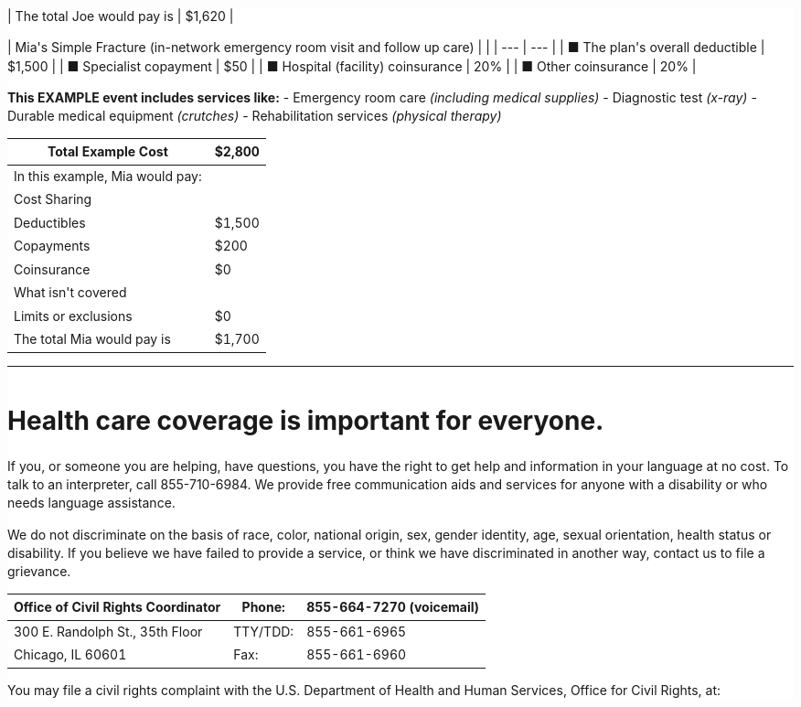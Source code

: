 |  The total Joe would pay is | $1,620  |

|  Mia's Simple Fracture
(in-network emergency room visit and follow up care) |   |
| --- | --- |
|  ■ The plan's overall deductible | $1,500  |
|  ■ Specialist copayment | $50  |
|  ■ Hospital (facility) coinsurance | 20%  |
|  ■ Other coinsurance | 20%  |

**This EXAMPLE event includes services like:** - Emergency room care *(including medical supplies)* - Diagnostic test *(x-ray)* - Durable medical equipment *(crutches)* - Rehabilitation services *(physical therapy)*

|  Total Example Cost | $2,800  |
| --- | --- |
|  In this example, Mia would pay: |   |
|  Cost Sharing |   |
|  Deductibles | $1,500  |
|  Copayments | $200  |
|  Coinsurance | $0  |
|  What isn't covered |   |
|  Limits or exclusions | $0  |
|  The total Mia would pay is | $1,700  |

---

# Health care coverage is important for everyone.

If you, or someone you are helping, have questions, you have the right to get help and information in your language at no cost. To talk to an interpreter, call 855-710-6984. We provide free communication aids and services for anyone with a disability or who needs language assistance.

We do not discriminate on the basis of race, color, national origin, sex, gender identity, age, sexual orientation, health status or disability. If you believe we have failed to provide a service, or think we have discriminated in another way, contact us to file a grievance.

|  Office of Civil Rights Coordinator | Phone: | 855-664-7270 (voicemail)  |
| --- | --- | --- |
|  300 E. Randolph St., 35th Floor | TTY/TDD: | 855-661-6965  |
|  Chicago, IL 60601 | Fax: | 855-661-6960  |

You may file a civil rights complaint with the U.S. Department of Health and Human Services, Office for Civil Rights, at:
